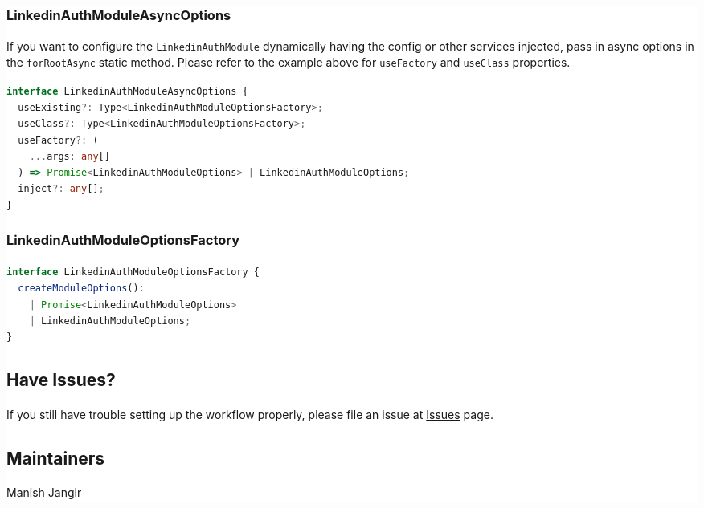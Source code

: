 ### LinkedinAuthModuleAsyncOptions

If you want to configure the `LinkedinAuthModule` dynamically having the config or other services injected, pass in async options in the `forRootAsync` static method. Please refer to the example above for `useFactory` and `useClass` properties.

```typescript
interface LinkedinAuthModuleAsyncOptions {
  useExisting?: Type<LinkedinAuthModuleOptionsFactory>;
  useClass?: Type<LinkedinAuthModuleOptionsFactory>;
  useFactory?: (
    ...args: any[]
  ) => Promise<LinkedinAuthModuleOptions> | LinkedinAuthModuleOptions;
  inject?: any[];
}
```

### LinkedinAuthModuleOptionsFactory

```typescript
interface LinkedinAuthModuleOptionsFactory {
  createModuleOptions():
    | Promise<LinkedinAuthModuleOptions>
    | LinkedinAuthModuleOptions;
}
```

## Have Issues?

If you still have trouble setting up the workflow properly, please file an issue at [Issues](https://github.com/mjangir/nestjs-hybrid-auth/issues) page.

## Maintainers

[Manish Jangir](https://github.com/mjangir)
